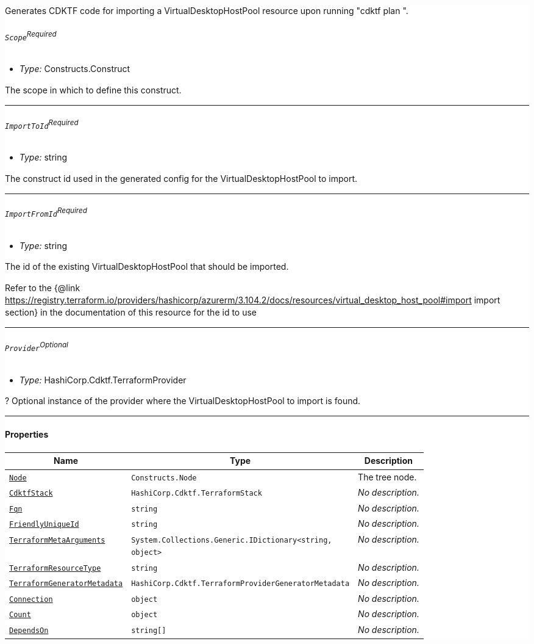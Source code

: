 Generates CDKTF code for importing a VirtualDesktopHostPool resource upon running "cdktf plan <stack-name>".

###### `Scope`<sup>Required</sup> <a name="Scope" id="@cdktf/provider-azurerm.virtualDesktopHostPool.VirtualDesktopHostPool.generateConfigForImport.parameter.scope"></a>

- *Type:* Constructs.Construct

The scope in which to define this construct.

---

###### `ImportToId`<sup>Required</sup> <a name="ImportToId" id="@cdktf/provider-azurerm.virtualDesktopHostPool.VirtualDesktopHostPool.generateConfigForImport.parameter.importToId"></a>

- *Type:* string

The construct id used in the generated config for the VirtualDesktopHostPool to import.

---

###### `ImportFromId`<sup>Required</sup> <a name="ImportFromId" id="@cdktf/provider-azurerm.virtualDesktopHostPool.VirtualDesktopHostPool.generateConfigForImport.parameter.importFromId"></a>

- *Type:* string

The id of the existing VirtualDesktopHostPool that should be imported.

Refer to the {@link https://registry.terraform.io/providers/hashicorp/azurerm/3.104.2/docs/resources/virtual_desktop_host_pool#import import section} in the documentation of this resource for the id to use

---

###### `Provider`<sup>Optional</sup> <a name="Provider" id="@cdktf/provider-azurerm.virtualDesktopHostPool.VirtualDesktopHostPool.generateConfigForImport.parameter.provider"></a>

- *Type:* HashiCorp.Cdktf.TerraformProvider

? Optional instance of the provider where the VirtualDesktopHostPool to import is found.

---

#### Properties <a name="Properties" id="Properties"></a>

| **Name** | **Type** | **Description** |
| --- | --- | --- |
| <code><a href="#@cdktf/provider-azurerm.virtualDesktopHostPool.VirtualDesktopHostPool.property.node">Node</a></code> | <code>Constructs.Node</code> | The tree node. |
| <code><a href="#@cdktf/provider-azurerm.virtualDesktopHostPool.VirtualDesktopHostPool.property.cdktfStack">CdktfStack</a></code> | <code>HashiCorp.Cdktf.TerraformStack</code> | *No description.* |
| <code><a href="#@cdktf/provider-azurerm.virtualDesktopHostPool.VirtualDesktopHostPool.property.fqn">Fqn</a></code> | <code>string</code> | *No description.* |
| <code><a href="#@cdktf/provider-azurerm.virtualDesktopHostPool.VirtualDesktopHostPool.property.friendlyUniqueId">FriendlyUniqueId</a></code> | <code>string</code> | *No description.* |
| <code><a href="#@cdktf/provider-azurerm.virtualDesktopHostPool.VirtualDesktopHostPool.property.terraformMetaArguments">TerraformMetaArguments</a></code> | <code>System.Collections.Generic.IDictionary<string, object></code> | *No description.* |
| <code><a href="#@cdktf/provider-azurerm.virtualDesktopHostPool.VirtualDesktopHostPool.property.terraformResourceType">TerraformResourceType</a></code> | <code>string</code> | *No description.* |
| <code><a href="#@cdktf/provider-azurerm.virtualDesktopHostPool.VirtualDesktopHostPool.property.terraformGeneratorMetadata">TerraformGeneratorMetadata</a></code> | <code>HashiCorp.Cdktf.TerraformProviderGeneratorMetadata</code> | *No description.* |
| <code><a href="#@cdktf/provider-azurerm.virtualDesktopHostPool.VirtualDesktopHostPool.property.connection">Connection</a></code> | <code>object</code> | *No description.* |
| <code><a href="#@cdktf/provider-azurerm.virtualDesktopHostPool.VirtualDesktopHostPool.property.count">Count</a></code> | <code>object</code> | *No description.* |
| <code><a href="#@cdktf/provider-azurerm.virtualDesktopHostPool.VirtualDesktopHostPool.property.dependsOn">DependsOn</a></code> | <code>string[]</code> | *No description.* |